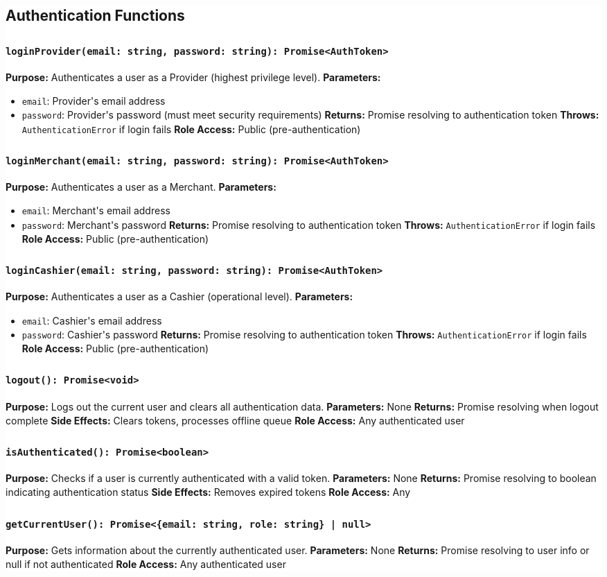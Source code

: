 
## Authentication Functions

### `loginProvider(email: string, password: string): Promise<AuthToken>`
**Purpose:** Authenticates a user as a Provider (highest privilege level).
**Parameters:** 
- `email`: Provider's email address
- `password`: Provider's password (must meet security requirements)
**Returns:** Promise resolving to authentication token
**Throws:** `AuthenticationError` if login fails
**Role Access:** Public (pre-authentication)

### `loginMerchant(email: string, password: string): Promise<AuthToken>`
**Purpose:** Authenticates a user as a Merchant.
**Parameters:** 
- `email`: Merchant's email address  
- `password`: Merchant's password
**Returns:** Promise resolving to authentication token
**Throws:** `AuthenticationError` if login fails
**Role Access:** Public (pre-authentication)

### `loginCashier(email: string, password: string): Promise<AuthToken>`
**Purpose:** Authenticates a user as a Cashier (operational level).
**Parameters:** 
- `email`: Cashier's email address
- `password`: Cashier's password
**Returns:** Promise resolving to authentication token
**Throws:** `AuthenticationError` if login fails
**Role Access:** Public (pre-authentication)

### `logout(): Promise<void>`
**Purpose:** Logs out the current user and clears all authentication data.
**Parameters:** None
**Returns:** Promise resolving when logout complete
**Side Effects:** Clears tokens, processes offline queue
**Role Access:** Any authenticated user

### `isAuthenticated(): Promise<boolean>`
**Purpose:** Checks if a user is currently authenticated with a valid token.
**Parameters:** None
**Returns:** Promise resolving to boolean indicating authentication status
**Side Effects:** Removes expired tokens
**Role Access:** Any

### `getCurrentUser(): Promise<{email: string, role: string} | null>`
**Purpose:** Gets information about the currently authenticated user.
**Parameters:** None
**Returns:** Promise resolving to user info or null if not authenticated
**Role Access:** Any authenticated user
